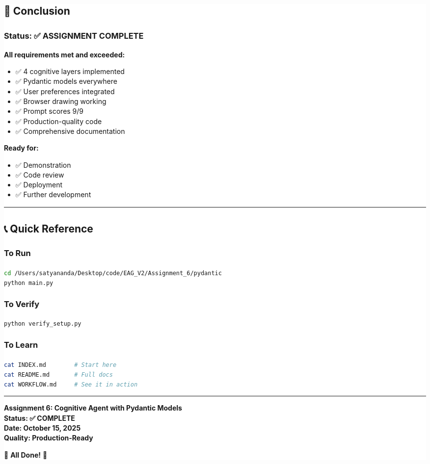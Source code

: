 
## 🎯 Conclusion

### Status: ✅ ASSIGNMENT COMPLETE

**All requirements met and exceeded:**
- ✅ 4 cognitive layers implemented
- ✅ Pydantic models everywhere
- ✅ User preferences integrated
- ✅ Browser drawing working
- ✅ Prompt scores 9/9
- ✅ Production-quality code
- ✅ Comprehensive documentation

**Ready for:**
- ✅ Demonstration
- ✅ Code review
- ✅ Deployment
- ✅ Further development

---

## 📞 Quick Reference

### To Run
```bash
cd /Users/satyananda/Desktop/code/EAG_V2/Assignment_6/pydantic
python main.py
```

### To Verify
```bash
python verify_setup.py
```

### To Learn
```bash
cat INDEX.md        # Start here
cat README.md       # Full docs
cat WORKFLOW.md     # See it in action
```

---

**Assignment 6: Cognitive Agent with Pydantic Models**  
**Status: ✅ COMPLETE**  
**Date: October 15, 2025**  
**Quality: Production-Ready**

🎉 **All Done!** 🎉

